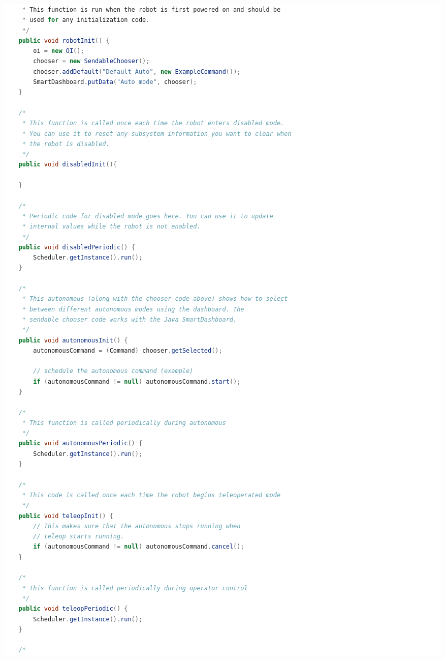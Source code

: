 ```java
     * This function is run when the robot is first powered on and should be
     * used for any initialization code.
     */
    public void robotInit() {
		oi = new OI();
        chooser = new SendableChooser();
        chooser.addDefault("Default Auto", new ExampleCommand());
        SmartDashboard.putData("Auto mode", chooser);
    }

	/*
     * This function is called once each time the robot enters disabled mode.
     * You can use it to reset any subsystem information you want to clear when
	 * the robot is disabled.
     */
    public void disabledInit(){

    }

    /*
     * Periodic code for disabled mode goes here. You can use it to update
     * internal values while the robot is not enabled.
     */
	public void disabledPeriodic() {
		Scheduler.getInstance().run();
	}

	/*
	 * This autonomous (along with the chooser code above) shows how to select
	 * between different autonomous modes using the dashboard. The
	 * sendable chooser code works with the Java SmartDashboard.
	 */
    public void autonomousInit() {
        autonomousCommand = (Command) chooser.getSelected();

    	// schedule the autonomous command (example)
        if (autonomousCommand != null) autonomousCommand.start();
    }

    /*
     * This function is called periodically during autonomous
     */
    public void autonomousPeriodic() {
        Scheduler.getInstance().run();
    }

    /*
     * This code is called once each time the robot begins teleoperated mode
     */
    public void teleopInit() {
		// This makes sure that the autonomous stops running when
        // teleop starts running.
        if (autonomousCommand != null) autonomousCommand.cancel();
    }

    /*
     * This function is called periodically during operator control
     */
    public void teleopPeriodic() {
        Scheduler.getInstance().run();
    }

    /*
```